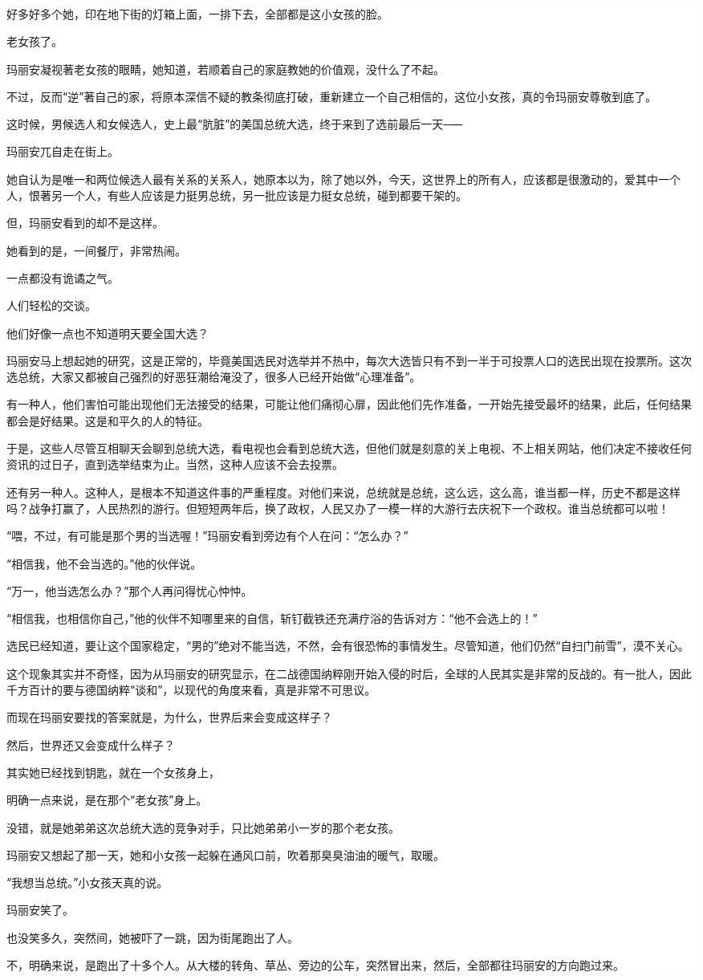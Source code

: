好多好多个她，印在地下街的灯箱上面，一排下去，全部都是这小女孩的脸。

老女孩了。

玛丽安凝视著老女孩的眼睛，她知道，若顺着自己的家庭教她的价值观，没什么了不起。

不过，反而“逆”著自己的家，将原本深信不疑的教条彻底打破，重新建立一个自己相信的，这位小女孩，真的令玛丽安尊敬到底了。

这时候，男候选人和女候选人，史上最“肮脏”的美国总统大选，终于来到了选前最后一天─—

玛丽安兀自走在街上。

她自认为是唯一和两位候选人最有关系的关系人，她原本以为，除了她以外，今天，这世界上的所有人，应该都是很激动的，爱其中一个人，恨著另一个人，有些人应该是力挺男总统，另一批应该是力挺女总统，碰到都要干架的。

但，玛丽安看到的却不是这样。

她看到的是，一间餐厅，非常热闹。

一点都没有诡谲之气。

人们轻松的交谈。

他们好像一点也不知道明天要全国大选？

玛丽安马上想起她的研究，这是正常的，毕竟美国选民对选举并不热中，每次大选皆只有不到一半于可投票人口的选民出现在投票所。这次选总统，大家又都被自己强烈的好恶狂潮给淹没了，很多人已经开始做“心理准备”。

有一种人，他们害怕可能出现他们无法接受的结果，可能让他们痛彻心扉，因此他们先作准备，一开始先接受最坏的结果，此后，任何结果都会是好结果。这是和平久的人的特征。

于是，这些人尽管互相聊天会聊到总统大选，看电视也会看到总统大选，但他们就是刻意的关上电视、不上相关网站，他们决定不接收任何资讯的过日子，直到选举结束为止。当然，这种人应该不会去投票。

还有另一种人。这种人，是根本不知道这件事的严重程度。对他们来说，总统就是总统，这么远，这么高，谁当都一样，历史不都是这样吗？战争打赢了，人民热烈的游行。但短短两年后，换了政权，人民又办了一模一样的大游行去庆祝下一个政权。谁当总统都可以啦！

“喂，不过，有可能是那个男的当选喔！”玛丽安看到旁边有个人在问：“怎么办？”

“相信我，他不会当选的。”他的伙伴说。

“万一，他当选怎么办？”那个人再问得忧心忡忡。

“相信我，也相信你自己，”他的伙伴不知哪里来的自信，斩钉截铁还充满疗浴的告诉对方：“他不会选上的！”

选民已经知道，要让这个国家稳定，“男的”绝对不能当选，不然，会有很恐怖的事情发生。尽管知道，他们仍然“自扫门前雪”，漠不关心。

这个现象其实并不奇怪，因为从玛丽安的研究显示，在二战德国纳粹刚开始入侵的时后，全球的人民其实是非常的反战的。有一批人，因此千方百计的要与德国纳粹“谈和”，以现代的角度来看，真是非常不可思议。

而现在玛丽安要找的答案就是，为什么，世界后来会变成这样子？

然后，世界还又会变成什么样子？

其实她已经找到钥匙，就在一个女孩身上，

明确一点来说，是在那个“老女孩”身上。

没错，就是她弟弟这次总统大选的竞争对手，只比她弟弟小一岁的那个老女孩。

玛丽安又想起了那一天，她和小女孩一起躲在通风口前，吹着那臭臭油油的暖气，取暖。

“我想当总统。”小女孩天真的说。

玛丽安笑了。

也没笑多久，突然间，她被吓了一跳，因为街尾跑出了人。

不，明确来说，是跑出了十多个人。从大楼的转角、草丛、旁边的公车，突然冒出来，然后，全部都往玛丽安的方向跑过来。

